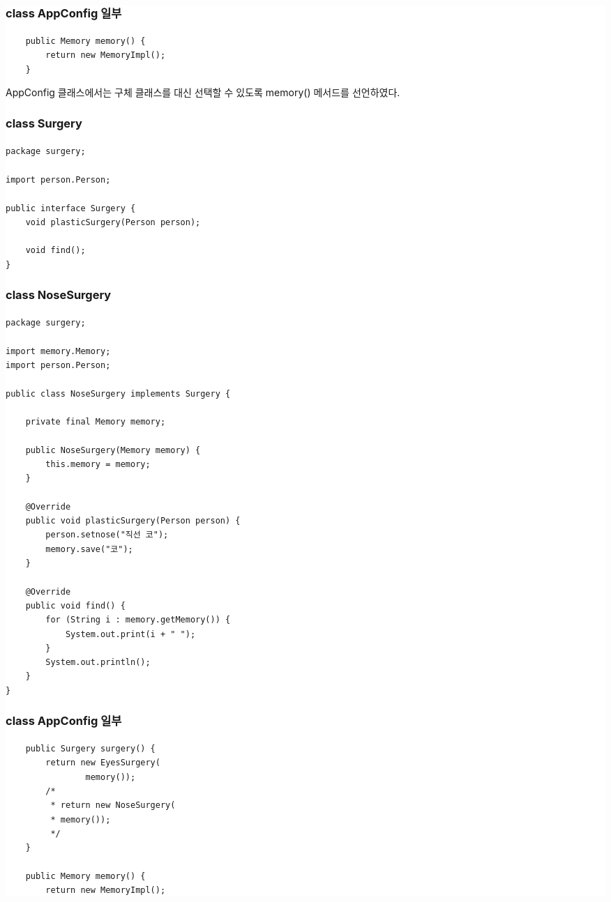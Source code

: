 ### class AppConfig 일부
```
    public Memory memory() {
        return new MemoryImpl();
    }
```
AppConfig 클래스에서는 구체 클래스를 대신 선택할 수 있도록 memory() 메서드를 선언하였다.
### class Surgery
```
package surgery;

import person.Person;

public interface Surgery {
    void plasticSurgery(Person person);

    void find();
}
```
### class NoseSurgery
```
package surgery;

import memory.Memory;
import person.Person;

public class NoseSurgery implements Surgery {

    private final Memory memory;

    public NoseSurgery(Memory memory) {
        this.memory = memory;
    }

    @Override
    public void plasticSurgery(Person person) {
        person.setnose("직선 코");
        memory.save("코");
    }

    @Override
    public void find() {
        for (String i : memory.getMemory()) {
            System.out.print(i + " ");
        }
        System.out.println();
    }
}
```
### class AppConfig 일부
```
    public Surgery surgery() {
        return new EyesSurgery(
                memory());
        /*
         * return new NoseSurgery(
         * memory());
         */
    }

    public Memory memory() {
        return new MemoryImpl();
```